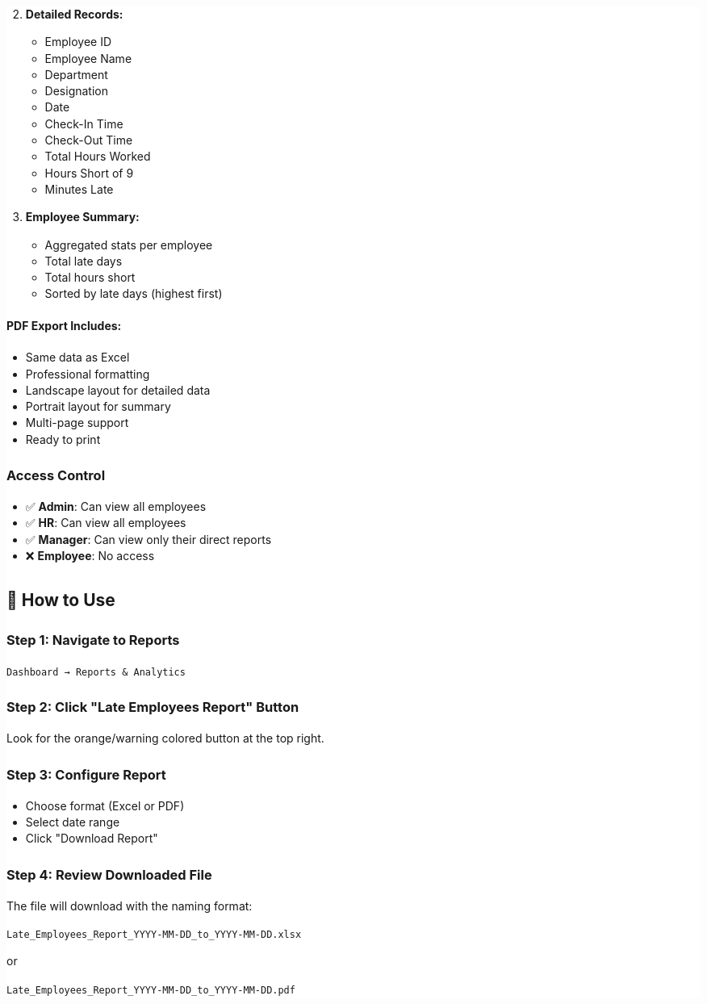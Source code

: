 2. **Detailed Records:**
   - Employee ID
   - Employee Name
   - Department
   - Designation
   - Date
   - Check-In Time
   - Check-Out Time
   - Total Hours Worked
   - Hours Short of 9
   - Minutes Late

3. **Employee Summary:**
   - Aggregated stats per employee
   - Total late days
   - Total hours short
   - Sorted by late days (highest first)

#### PDF Export Includes:
- Same data as Excel
- Professional formatting
- Landscape layout for detailed data
- Portrait layout for summary
- Multi-page support
- Ready to print

### Access Control
- ✅ **Admin**: Can view all employees
- ✅ **HR**: Can view all employees
- ✅ **Manager**: Can view only their direct reports
- ❌ **Employee**: No access

## 🚀 How to Use

### Step 1: Navigate to Reports
```
Dashboard → Reports & Analytics
```

### Step 2: Click "Late Employees Report" Button
Look for the orange/warning colored button at the top right.

### Step 3: Configure Report
- Choose format (Excel or PDF)
- Select date range
- Click "Download Report"

### Step 4: Review Downloaded File
The file will download with the naming format:
```
Late_Employees_Report_YYYY-MM-DD_to_YYYY-MM-DD.xlsx
```
or
```
Late_Employees_Report_YYYY-MM-DD_to_YYYY-MM-DD.pdf
```
